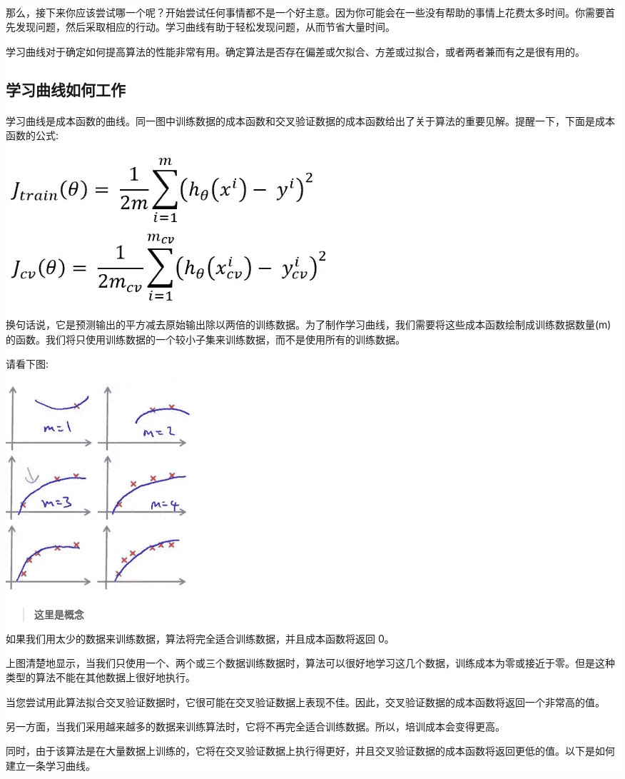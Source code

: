 那么，接下来你应该尝试哪一个呢？开始尝试任何事情都不是一个好主意。因为你可能会在一些没有帮助的事情上花费太多时间。你需要首先发现问题，然后采取相应的行动。学习曲线有助于轻松发现问题，从而节省大量时间。

学习曲线对于确定如何提高算法的性能非常有用。确定算法是否存在偏差或欠拟合、方差或过拟合，或者两者兼而有之是很有用的。

## 学习曲线如何工作

学习曲线是成本函数的曲线。同一图中训练数据的成本函数和交叉验证数据的成本函数给出了关于算法的重要见解。提醒一下，下面是成本函数的公式:

![](img/b478c54da02ece6783fe83005e70c54c.png)![](img/9f231a24fc5d5b87ee8bce8ed7b1ca95.png)

换句话说，它是预测输出的平方减去原始输出除以两倍的训练数据。为了制作学习曲线，我们需要将这些成本函数绘制成训练数据数量(m)的函数。我们将只使用训练数据的一个较小子集来训练数据，而不是使用所有的训练数据。

请看下图:

![](img/316cca24439e43f6fe5d86e45f0a5ccd.png)

> **这里是概念**

如果我们用太少的数据来训练数据，算法将完全适合训练数据，并且成本函数将返回 0。

上图清楚地显示，当我们只使用一个、两个或三个数据训练数据时，算法可以很好地学习这几个数据，训练成本为零或接近于零。但是这种类型的算法不能在其他数据上很好地执行。

当您尝试用此算法拟合交叉验证数据时，它很可能在交叉验证数据上表现不佳。因此，交叉验证数据的成本函数将返回一个非常高的值。

另一方面，当我们采用越来越多的数据来训练算法时，它将不再完全适合训练数据。所以，培训成本会变得更高。

同时，由于该算法是在大量数据上训练的，它将在交叉验证数据上执行得更好，并且交叉验证数据的成本函数将返回更低的值。以下是如何建立一条学习曲线。
